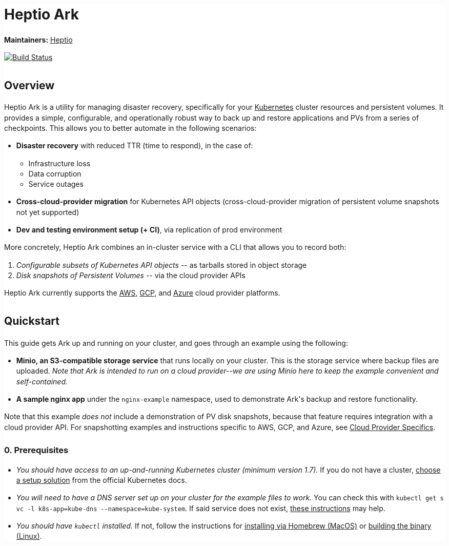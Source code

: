 # Heptio Ark

**Maintainers:** [Heptio][0]

[![Build Status][1]][2]

## Overview
Heptio Ark is a utility for managing disaster recovery, specifically for your [Kubernetes][14] cluster resources and persistent volumes. It provides a simple, configurable, and operationally robust way to back up and restore applications and PVs from a series of checkpoints. This allows you to better automate in the following scenarios:

* **Disaster recovery** with reduced TTR (time to respond), in the case of:
    * Infrastructure loss
    * Data corruption
    * Service outages

* **Cross-cloud-provider migration** for Kubernetes API objects (cross-cloud-provider migration of persistent volume snapshots not yet supported)

* **Dev and testing environment setup (+ CI)**, via replication of prod environment

More concretely, Heptio Ark combines an in-cluster service with a CLI that allows you to record both:
1. *Configurable subsets of Kubernetes API objects* -- as tarballs stored in object storage
2. *Disk snapshots of Persistent Volumes* -- via the cloud provider APIs

Heptio Ark currently supports the [AWS][15], [GCP][16], and [Azure][17] cloud provider platforms.

## Quickstart

This guide gets Ark up and running on your cluster, and goes through an example using the following:
* **Minio, an S3-compatible storage service** that runs locally on your cluster. This is the storage service where backup files are uploaded. *Note that Ark is intended to run on a cloud provider--we are using Minio here to keep the example convenient and self-contained.*

* **A sample nginx app** under the `nginx-example` namespace, used to demonstrate Ark's backup and restore functionality.

Note that this example *does not* include a demonstration of PV disk snapshots, because that feature requires integration with a cloud provider API. For snapshotting examples and instructions specific to AWS, GCP, and Azure, see [Cloud Provider Specifics][23].

### 0. Prerequisites

* *You should have access to an up-and-running Kubernetes cluster (minimum version 1.7).* If you do not have a cluster, [choose a setup solution][9] from the official Kubernetes docs.

* *You will need to have a DNS server set up on your cluster for the example files to work.* You can check this with `kubectl get svc -l k8s-app=kube-dns --namespace=kube-system`. If said service does not exist, [these instructions][12] may help.

* *You should have `kubectl` installed.* If not, follow the instructions for [installing via Homebrew (MacOS)][10] or [building the binary (Linux)][11].


[0]: https://github.com/heptio
[1]: https://travis-ci.org/heptio/ark.svg?branch=master
[2]: https://travis-ci.org/heptio/ark
[3]: /docs
[4]: https://github.com/heptio/ark/issues
[5]: /CONTRIBUTING.md
[6]: /CHANGELOG.md
[7]: /docs/build-from-scratch.md
[8]: /CODE_OF_CONDUCT.md
[9]: https://kubernetes.io/docs/setup/
[10]: https://kubernetes.io/docs/tasks/tools/install-kubectl/#install-with-homebrew-on-macos
[11]: https://kubernetes.io/docs/tasks/tools/install-kubectl/#tabset-1
[12]: https://github.com/kubernetes/kubernetes/blob/master/cluster/addons/dns/README.md
[13]: /docs/output-file-format.md
[14]: https://github.com/kubernetes/kubernetes
[15]: https://aws.amazon.com/
[16]: https://cloud.google.com/
[17]: https://azure.microsoft.com/
[18]: /docs/debugging-restores.md
[19]: /docs/img/backup-process.png
[20]: https://kubernetes.io/docs/concepts/api-extension/custom-resources/#customresourcedefinitions
[21]: https://kubernetes.io/docs/concepts/api-extension/custom-resources/#custom-controllers
[22]: https://github.com/coreos/etcd
[23]: /docs/cloud-provider-specifics.md
[24]: http://j.hept.io/ark-list
[25]: http://slack.kubernetes.io/
[26]: https://github.com/heptio/ark/releases
[27]: /docs/hooks.md
[28]: /docs/plugins.md